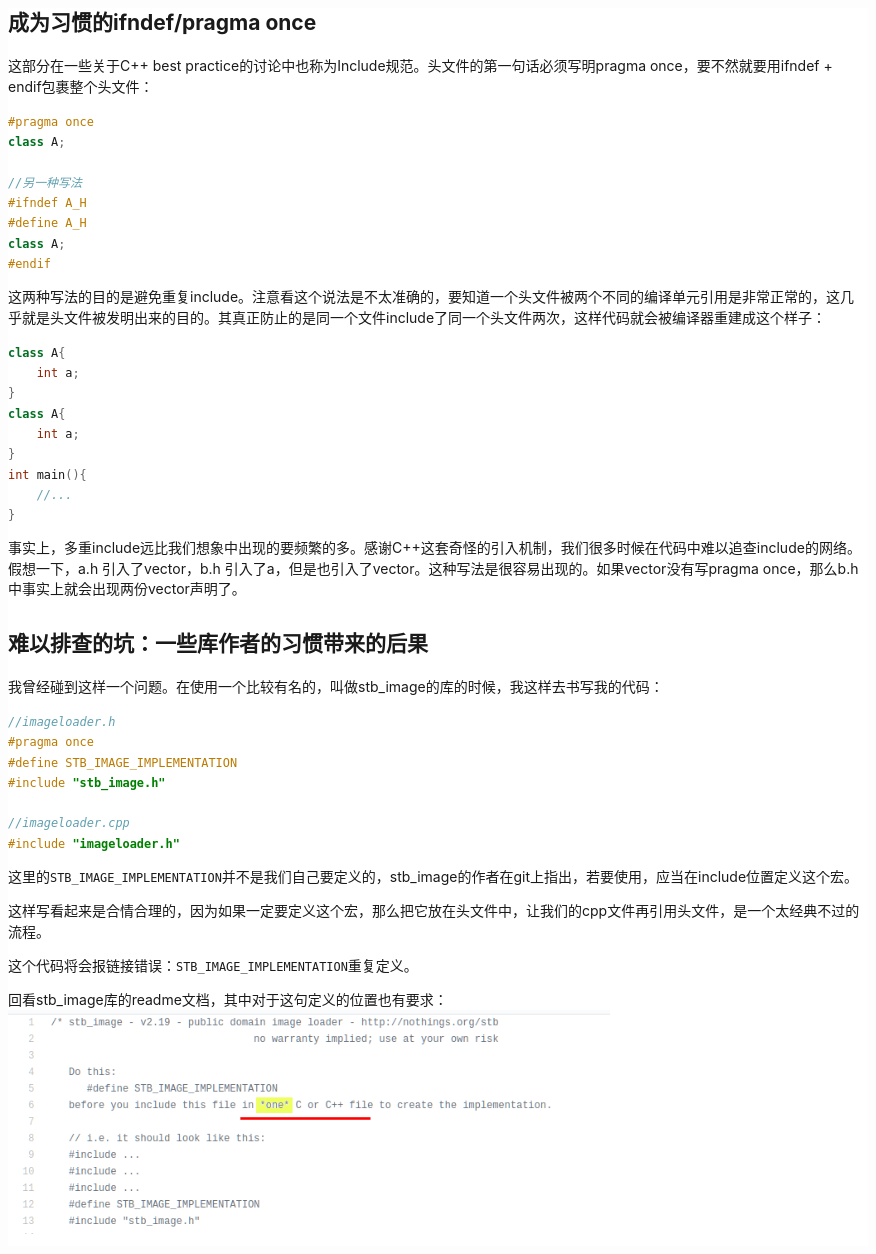 ## 成为习惯的ifndef/pragma once
这部分在一些关于C++ best practice的讨论中也称为Include规范。头文件的第一句话必须写明pragma once，要不然就要用ifndef + endif包裹整个头文件：
```cpp
#pragma once
class A;

//另一种写法
#ifndef A_H
#define A_H
class A;
#endif
```

这两种写法的目的是避免重复include。注意看这个说法是不太准确的，要知道一个头文件被两个不同的编译单元引用是非常正常的，这几乎就是头文件被发明出来的目的。其真正防止的是同一个文件include了同一个头文件两次，这样代码就会被编译器重建成这个样子：
```cpp
class A{
    int a;
}
class A{
    int a;
}
int main(){
    //...
}
```
事实上，多重include远比我们想象中出现的要频繁的多。感谢C++这套奇怪的引入机制，我们很多时候在代码中难以追查include的网络。假想一下，a.h 引入了vector，b.h 引入了a，但是也引入了vector。这种写法是很容易出现的。如果vector没有写pragma once，那么b.h中事实上就会出现两份vector声明了。


## 难以排查的坑：一些库作者的习惯带来的后果
我曾经碰到这样一个问题。在使用一个比较有名的，叫做stb_image的库的时候，我这样去书写我的代码：
```cpp
//imageloader.h
#pragma once
#define STB_IMAGE_IMPLEMENTATION
#include "stb_image.h"

//imageloader.cpp
#include "imageloader.h"
```

这里的`STB_IMAGE_IMPLEMENTATION`并不是我们自己要定义的，stb_image的作者在git上指出，若要使用，应当在include位置定义这个宏。

这样写看起来是合情合理的，因为如果一定要定义这个宏，那么把它放在头文件中，让我们的cpp文件再引用头文件，是一个太经典不过的流程。

这个代码将会报链接错误：`STB_IMAGE_IMPLEMENTATION`重复定义。

回看stb_image库的readme文档，其中对于这句定义的位置也有要求：
![](../markdown_pic/cpp-3.png)
